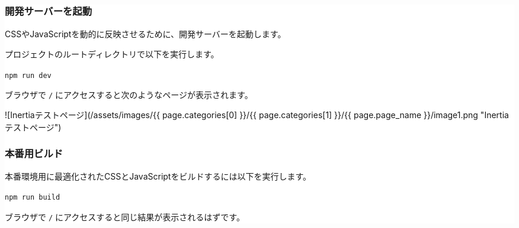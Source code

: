 ### 開発サーバーを起動
CSSやJavaScriptを動的に反映させるために、開発サーバーを起動します。

プロジェクトのルートディレクトリで以下を実行します。

```bash
npm run dev
```

ブラウザで `/` にアクセスすると次のようなページが表示されます。

![Inertiaテストページ](/assets/images/{{ page.categories[0] }}/{{ page.categories[1] }}/{{ page.page_name }}/image1.png "Inertiaテストページ")

### 本番用ビルド
本番環境用に最適化されたCSSとJavaScriptをビルドするには以下を実行します。

```bash
npm run build
```

ブラウザで `/` にアクセスすると同じ結果が表示されるはずです。